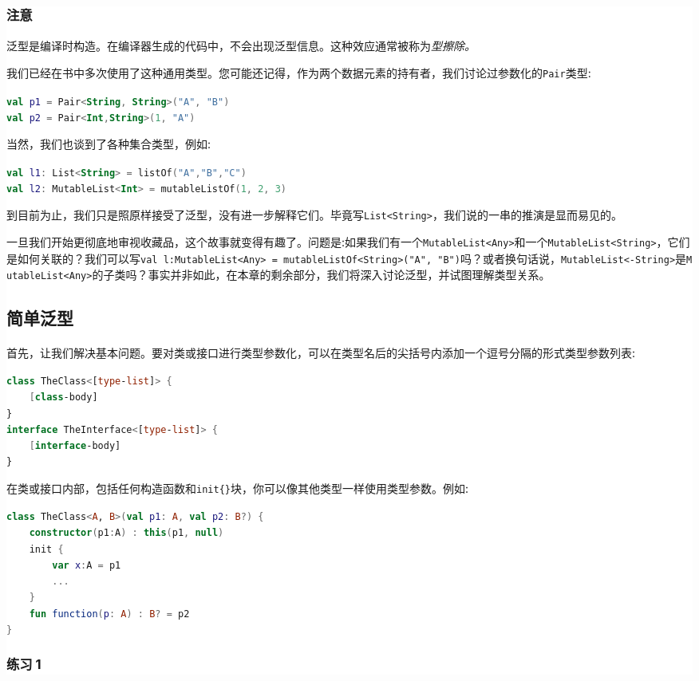 ### 注意

泛型是编译时构造。在编译器生成的代码中，不会出现泛型信息。这种效应通常被称为*型擦除。*

我们已经在书中多次使用了这种通用类型。您可能还记得，作为两个数据元素的持有者，我们讨论过参数化的`Pair`类型:

```kt
val p1 = Pair<String, String>("A", "B")
val p2 = Pair<Int,String>(1, "A")

```

当然，我们也谈到了各种集合类型，例如:

```kt
val l1: List<String> = listOf("A","B","C")
val l2: MutableList<Int> = mutableListOf(1, 2, 3)

```

到目前为止，我们只是照原样接受了泛型，没有进一步解释它们。毕竟写`List<String>`，我们说的一串的推演是显而易见的。

一旦我们开始更彻底地审视收藏品，这个故事就变得有趣了。问题是:如果我们有一个`MutableList<Any>`和一个`MutableList<String>`，它们是如何关联的？我们可以写`val l:MutableList<Any> = mutableListOf<String>("A", "B")`吗？或者换句话说，`MutableList<-String>`是`MutableList<Any>`的子类吗？事实并非如此，在本章的剩余部分，我们将深入讨论泛型，并试图理解类型关系。

## 简单泛型

首先，让我们解决基本问题。要对类或接口进行类型参数化，可以在类型名后的尖括号内添加一个逗号分隔的形式类型参数列表:

```kt
class TheClass<[type-list]> {
    [class-body]
}
interface TheInterface<[type-list]> {
    [interface-body]
}

```

在类或接口内部，包括任何构造函数和`init{}`块，你可以像其他类型一样使用类型参数。例如:

```kt
class TheClass<A, B>(val p1: A, val p2: B?) {
    constructor(p1:A) : this(p1, null)
    init {
        var x:A = p1
        ...
    }
    fun function(p: A) : B? = p2
}

```

### 练习 1
